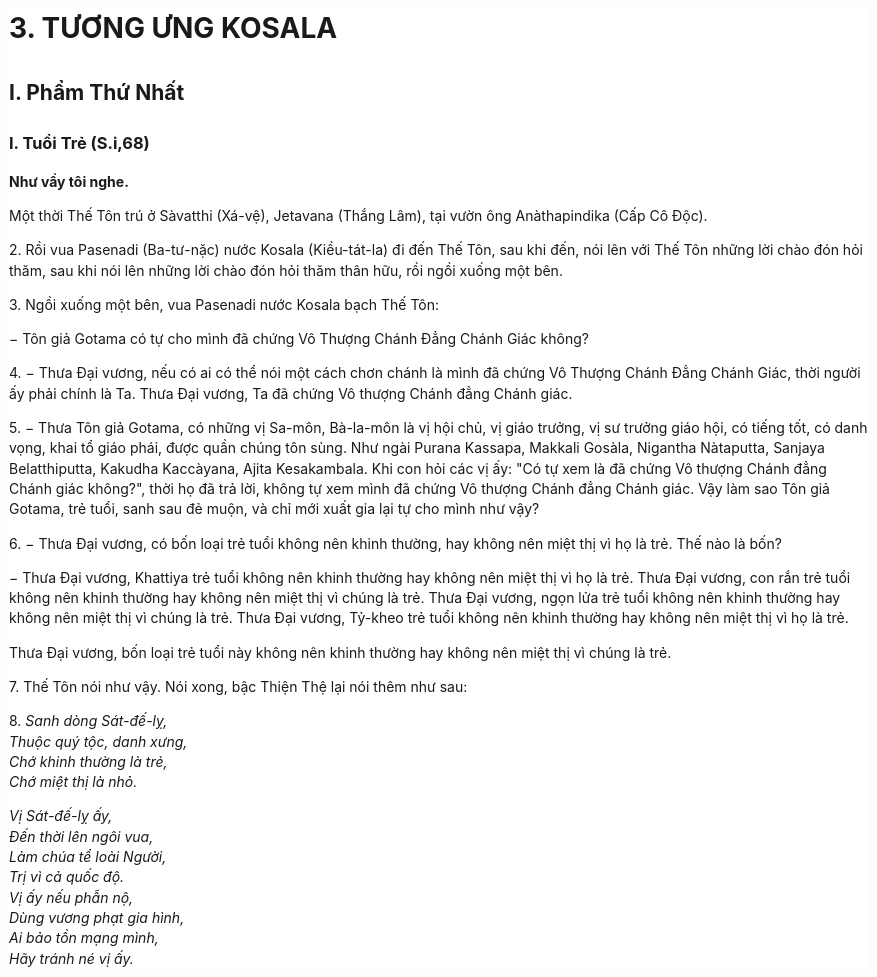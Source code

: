 # 3. TƯƠNG ƯNG KOSALA

## I. Phẩm Thứ Nhất

### I. Tuổi Trẻ (S.i,68)
**Như vầy tôi nghe.**

Một thời Thế Tôn trú ở Sàvatthi (Xá-vệ), Jetavana (Thắng Lâm), tại vườn ông Anàthapindika (Cấp Cô
Ðộc).

2\. Rồi vua Pasenadi (Ba-tư-nặc) nước Kosala (Kiều-tát-la) đi đến Thế Tôn, sau khi đến, nói lên với Thế
Tôn những lời chào đón hỏi thăm, sau khi nói lên những lời chào đón hỏi thăm thân hữu, rồi ngồi xuống
một bên.

3\. Ngồi xuống một bên, vua Pasenadi nước Kosala bạch Thế Tôn:

− Tôn giả Gotama có tự cho mình đã chứng Vô Thượng Chánh Ðẳng Chánh Giác không?

4\. − Thưa Ðại vương, nếu có ai có thể nói một cách chơn chánh là mình đã chứng Vô Thượng Chánh
Ðẳng Chánh Giác, thời người ấy phải chính là Ta. Thưa Ðại vương, Ta đã chứng Vô thượng Chánh đẳng
Chánh giác.

5\. − Thưa Tôn giả Gotama, có những vị Sa-môn, Bà-la-môn là vị hội chủ, vị giáo trưởng, vị sư trưởng
giáo hội, có tiếng tốt, có danh vọng, khai tổ giáo phái, được quần chúng tôn sùng. Như ngài Purana
Kassapa, Makkali Gosàla, Nigantha Nàtaputta, Sanjaya Belatthiputta, Kakudha Kaccàyana, Ajita
Kesakambala. Khi con hỏi các vị ấy: "Có tự xem là đã chứng Vô thượng Chánh đẳng Chánh giác
không?", thời họ đã trả lời, không tự xem mình đã chứng Vô thượng Chánh đẳng Chánh giác. Vậy làm
sao Tôn giả Gotama, trẻ tuổi, sanh sau đẻ muộn, và chỉ mới xuất gia lại tự cho mình như vậy?

6\. − Thưa Ðại vương, có bốn loại trẻ tuổi không nên khinh thường, hay không nên miệt thị vì họ là trẻ.
Thế nào là bốn?

− Thưa Ðại vương, Khattiya trẻ tuổi không nên khinh thường hay không nên miệt thị vì họ là trẻ. Thưa
Ðại vương, con rắn trẻ tuổi không nên khinh thường hay không nên miệt thị vì chúng là trẻ. Thưa Ðại
vương, ngọn lửa trẻ tuổi không nên khinh thường hay không nên miệt thị vì chúng là trẻ. Thưa Ðại
vương, Tỷ-kheo trẻ tuổi không nên khinh thường hay không nên miệt thị vì họ là trẻ.

Thưa Ðại vương, bốn loại trẻ tuổi này không nên khinh thường hay không nên miệt thị vì chúng là trẻ.

7\. Thế Tôn nói như vậy. Nói xong, bậc Thiện Thệ lại nói thêm như sau:

8\.
_Sanh dòng Sát-đế-lỵ,_\
_Thuộc quý tộc, danh xưng,_\
_Chớ khinh thường là trẻ,_\
_Chớ miệt thị là nhỏ._

_Vị Sát-đế-lỵ ấy,_\
_Ðến thời lên ngôi vua,_\
_Làm chúa tể loài Người,_\
_Trị vì cả quốc độ._\
_Vị ấy nếu phẫn nộ,_\
_Dùng vương phạt gia hình,_\
_Ai bảo tồn mạng mình,_\
_Hãy tránh né vị ấy._
